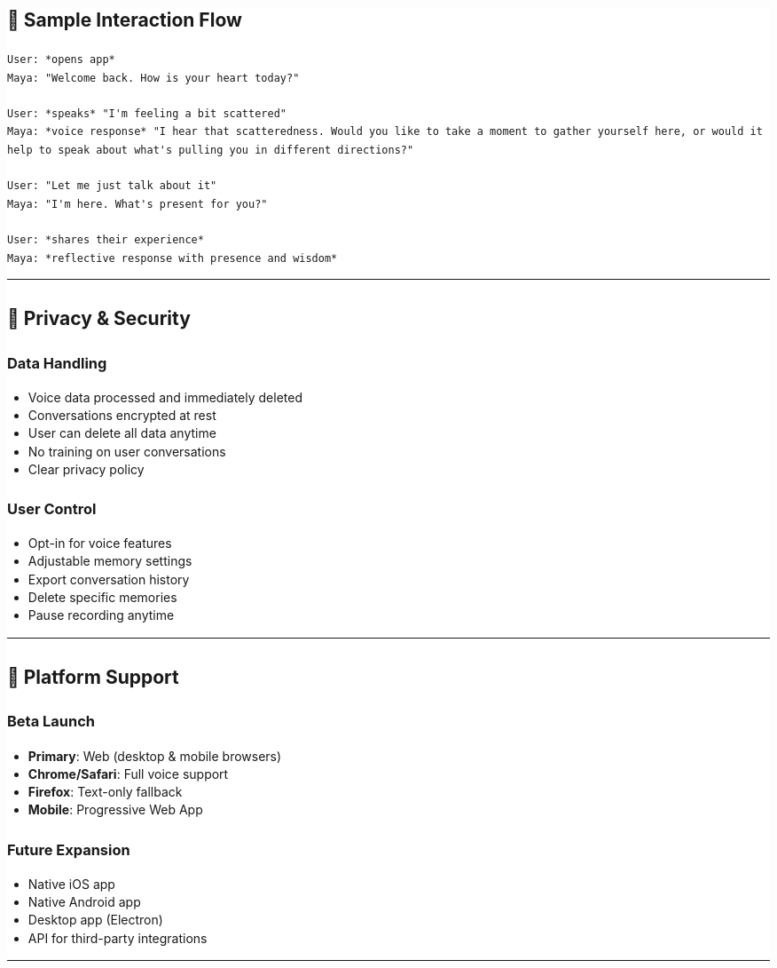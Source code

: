 ## 📝 **Sample Interaction Flow**

```
User: *opens app*
Maya: "Welcome back. How is your heart today?"

User: *speaks* "I'm feeling a bit scattered"
Maya: *voice response* "I hear that scatteredness. Would you like to take a moment to gather yourself here, or would it help to speak about what's pulling you in different directions?"

User: "Let me just talk about it"
Maya: "I'm here. What's present for you?"

User: *shares their experience*
Maya: *reflective response with presence and wisdom*
```

---

## 🔐 **Privacy & Security**

### **Data Handling**
- Voice data processed and immediately deleted
- Conversations encrypted at rest
- User can delete all data anytime
- No training on user conversations
- Clear privacy policy

### **User Control**
- Opt-in for voice features
- Adjustable memory settings
- Export conversation history
- Delete specific memories
- Pause recording anytime

---

## 📱 **Platform Support**

### **Beta Launch**
- **Primary**: Web (desktop & mobile browsers)
- **Chrome/Safari**: Full voice support
- **Firefox**: Text-only fallback
- **Mobile**: Progressive Web App

### **Future Expansion**
- Native iOS app
- Native Android app
- Desktop app (Electron)
- API for third-party integrations

---